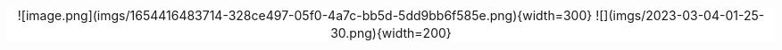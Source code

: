 <center>![image.png](imgs/1654416483714-328ce497-05f0-4a7c-bb5d-5dd9bb6f585e.png){width=300} ![](imgs/2023-03-04-01-25-30.png){width=200}</center>
